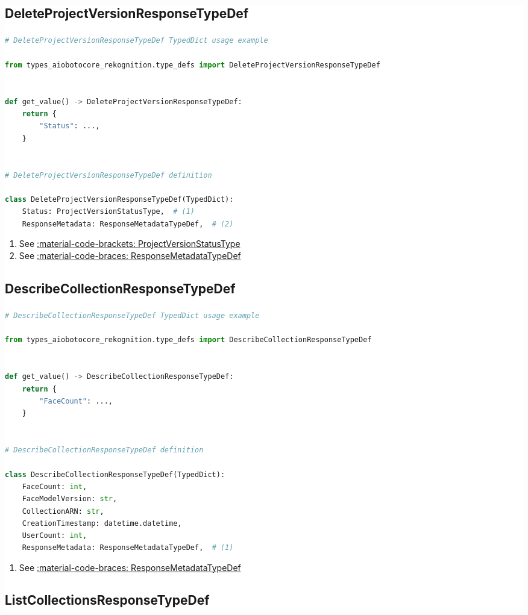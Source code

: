 ## DeleteProjectVersionResponseTypeDef

```python
# DeleteProjectVersionResponseTypeDef TypedDict usage example

from types_aiobotocore_rekognition.type_defs import DeleteProjectVersionResponseTypeDef


def get_value() -> DeleteProjectVersionResponseTypeDef:
    return {
        "Status": ...,
    }


# DeleteProjectVersionResponseTypeDef definition

class DeleteProjectVersionResponseTypeDef(TypedDict):
    Status: ProjectVersionStatusType,  # (1)
    ResponseMetadata: ResponseMetadataTypeDef,  # (2)
```

1. See [:material-code-brackets: ProjectVersionStatusType](./literals.md#projectversionstatustype)
2. See [:material-code-braces: ResponseMetadataTypeDef](./type_defs.md#responsemetadatatypedef)

## DescribeCollectionResponseTypeDef

```python
# DescribeCollectionResponseTypeDef TypedDict usage example

from types_aiobotocore_rekognition.type_defs import DescribeCollectionResponseTypeDef


def get_value() -> DescribeCollectionResponseTypeDef:
    return {
        "FaceCount": ...,
    }


# DescribeCollectionResponseTypeDef definition

class DescribeCollectionResponseTypeDef(TypedDict):
    FaceCount: int,
    FaceModelVersion: str,
    CollectionARN: str,
    CreationTimestamp: datetime.datetime,
    UserCount: int,
    ResponseMetadata: ResponseMetadataTypeDef,  # (1)
```

1. See [:material-code-braces: ResponseMetadataTypeDef](./type_defs.md#responsemetadatatypedef)

## ListCollectionsResponseTypeDef
